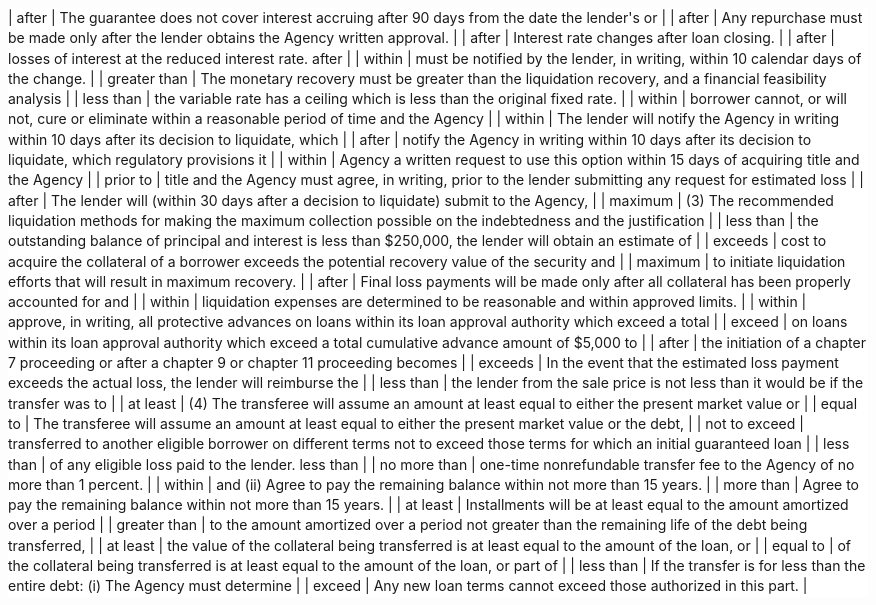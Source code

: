 | after         | The guarantee does not cover interest accruing  after 90 days from the date the lender's or                                      |
| after         | Any repurchase must be made only  after  the lender obtains the Agency written approval.                                         |
| after         | Interest rate changes  after  loan closing.                                                                                      |
| after         | losses of interest at the reduced interest rate. after                                                                           |
| within        | must be notified by the lender, in writing, within  10 calendar days of the change.                                              |
| greater than  | The monetary recovery must be  greater than the liquidation recovery, and a financial feasibility analysis                       |
| less than     | the variable rate has a ceiling which is less than  the original fixed rate.                                                     |
| within        | borrower cannot, or will not, cure or eliminate within a reasonable period of time and the Agency                                |
| within        | The lender will notify the Agency in writing  within 10 days after its decision to liquidate, which                              |
| after         | notify the Agency in writing within 10 days after its decision to liquidate, which regulatory provisions it                      |
| within        | Agency a written request to use this option within 15 days of acquiring title and the Agency                                     |
| prior to      | title and the Agency must agree, in writing, prior to the lender submitting any request for estimated loss                       |
| after         | The lender will (within 30 days  after a decision to liquidate) submit to the Agency,                                            |
| maximum       | (3) The recommended liquidation methods for making the maximum collection possible on the indebtedness and the justification     |
| less than     | the outstanding balance of principal and interest is less than $250,000, the lender will obtain an estimate of                   |
| exceeds       | cost to acquire the collateral of a borrower exceeds the potential recovery value of the security and                            |
| maximum       | to initiate liquidation efforts that will result in maximum  recovery.                                                           |
| after         | Final loss payments will be made only  after all collateral has been properly accounted for and                                  |
| within        | liquidation expenses are determined to be reasonable and within  approved limits.                                                |
| within        | approve, in writing, all protective advances on loans within its loan approval authority which exceed a total                    |
| exceed        | on loans within its loan approval authority which exceed a total cumulative advance amount of $5,000 to                          |
| after         | the initiation of a chapter 7 proceeding or after a chapter 9 or chapter 11 proceeding becomes                                   |
| exceeds       | In the event that the estimated loss payment  exceeds the actual loss, the lender will reimburse the                             |
| less than     | the lender from the sale price is not less than it would be if the transfer was to                                               |
| at least      | (4) The transferee will assume an amount  at least equal to either the present market value or                                   |
| equal to      | The transferee will assume an amount at least equal to either the present market value or the debt,                              |
| not to exceed | transferred to another eligible borrower on different terms not to exceed those terms for which an initial guaranteed loan       |
| less than     | of any eligible loss paid to the lender. less than                                                                               |
| no more than  | one-time nonrefundable transfer fee to the Agency of no more than  1 percent.                                                    |
| within        | and (ii) Agree to pay the remaining balance within  not more than 15 years.                                                      |
| more than     | Agree to pay the remaining balance within not more than  15 years.                                                               |
| at least      | Installments will be  at least equal to the amount amortized over a period                                                       |
| greater than  | to the amount amortized over a period not greater than the remaining life of the debt being transferred,                         |
| at least      | the value of the collateral being transferred is at least equal to the amount of the loan, or                                    |
| equal to      | of the collateral being transferred is at least equal to the amount of the loan, or part of                                      |
| less than     | If the transfer is for  less than the entire debt: (i) The Agency must determine                                                 |
| exceed        | Any new loan terms cannot  exceed  those authorized in this part.                                                                |